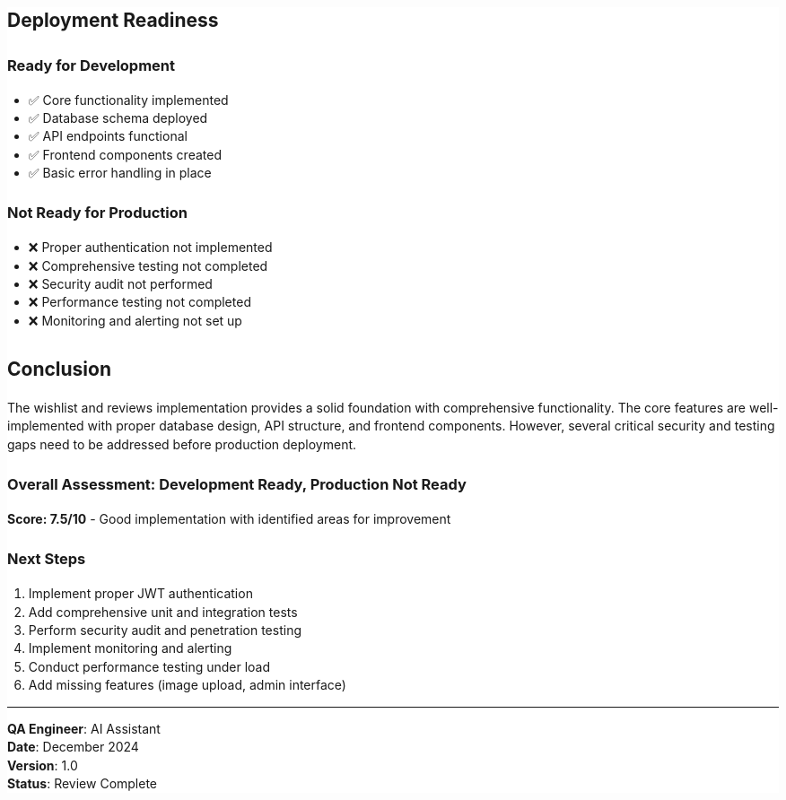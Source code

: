 ## Deployment Readiness

### Ready for Development
- ✅ Core functionality implemented
- ✅ Database schema deployed
- ✅ API endpoints functional
- ✅ Frontend components created
- ✅ Basic error handling in place

### Not Ready for Production
- ❌ Proper authentication not implemented
- ❌ Comprehensive testing not completed
- ❌ Security audit not performed
- ❌ Performance testing not completed
- ❌ Monitoring and alerting not set up

## Conclusion

The wishlist and reviews implementation provides a solid foundation with comprehensive functionality. The core features are well-implemented with proper database design, API structure, and frontend components. However, several critical security and testing gaps need to be addressed before production deployment.

### Overall Assessment: **Development Ready, Production Not Ready**

**Score: 7.5/10** - Good implementation with identified areas for improvement

### Next Steps
1. Implement proper JWT authentication
2. Add comprehensive unit and integration tests
3. Perform security audit and penetration testing
4. Implement monitoring and alerting
5. Conduct performance testing under load
6. Add missing features (image upload, admin interface)

---

**QA Engineer**: AI Assistant  
**Date**: December 2024  
**Version**: 1.0  
**Status**: Review Complete 